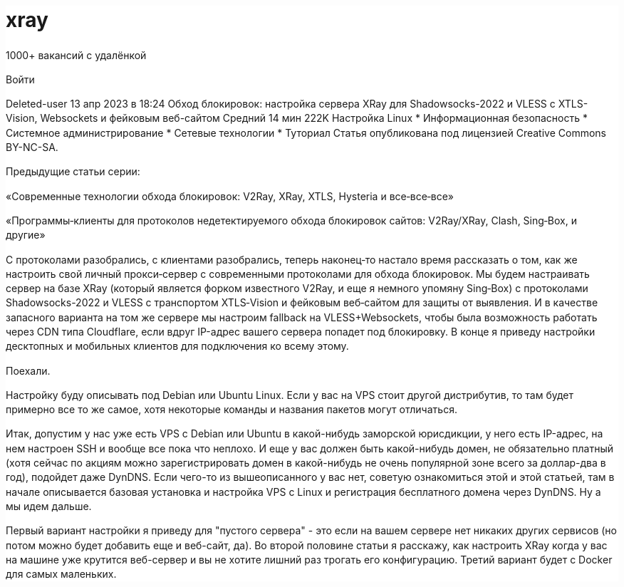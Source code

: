 # xray

1000+ вакансий с удалёнкой


Войти

Deleted-user
13 апр 2023 в 18:24
Обход блокировок: настройка сервера XRay для Shadowsocks-2022 и VLESS с XTLS-Vision, Websockets и фейковым веб-сайтом
Средний
14 мин
222K
Настройка Linux
*
Информационная безопасность
*
Системное администрирование
*
Сетевые технологии
*
Туториал
Статья опубликована под лицензией Creative Commons BY-NC-SA.

Предыдущие статьи серии:

«Современные технологии обхода блокировок: V2Ray, XRay, XTLS, Hysteria и все‑все‑все»

«Программы‑клиенты для протоколов недетектируемого обхода блокировок сайтов: V2Ray/XRay, Clash, Sing‑Box, и другие»

С протоколами разобрались, с клиентами разобрались, теперь наконец‑то настало время рассказать о том, как же настроить свой личный прокси‑сервер с современными протоколами для обхода блокировок. Мы будем настраивать сервер на базе XRay (который является форком известного V2Ray, и еще я немного упомяну Sing‑Box) с протоколами Shadowsocks-2022 и VLESS с транспортом XTLS‑Vision и фейковым веб‑сайтом для защиты от выявления. И в качестве запасного варианта на том же сервере мы настроим fallback на VLESS+Websockets, чтобы была возможность работать через CDN типа Cloudflare, если вдруг IP-адрес вашего сервера попадет под блокировку. В конце я приведу настройки десктопных и мобильных клиентов для подключения ко всему этому.

Поехали.

Настройку буду описывать под Debian или Ubuntu Linux. Если у вас на VPS стоит другой дистрибутив, то там будет примерно все то же самое, хотя некоторые команды и названия пакетов могут отличаться.

Итак, допустим у нас уже есть VPS с Debian или Ubuntu в какой-нибудь заморской юрисдикции, у него есть IP-адрес, на нем настроен SSH и вообще все пока что неплохо. И еще у вас должен быть какой-нибудь домен, не обязательно платный (хотя сейчас по акциям можно зарегистрировать домен в какой-нибудь не очень популярной зоне всего за доллар-два в год), подойдет даже DynDNS. Если чего-то из вышеописанного у вас нет, советую ознакомиться этой и этой статьей, там в начале описывается базовая установка и настройка VPS с Linux и регистрация бесплатного домена через DynDNS. Ну а мы идем дальше.

Первый вариант настройки я приведу для "пустого сервера" - это если на вашем сервере нет никаких других сервисов (но потом можно будет добавить еще и веб-сайт, да). Во второй половине статьи я расскажу, как настроить XRay когда у вас на машине уже крутится веб-сервер и вы не хотите лишний раз трогать его конфигурацию. Третий вариант будет с Docker для самых маленьких.

